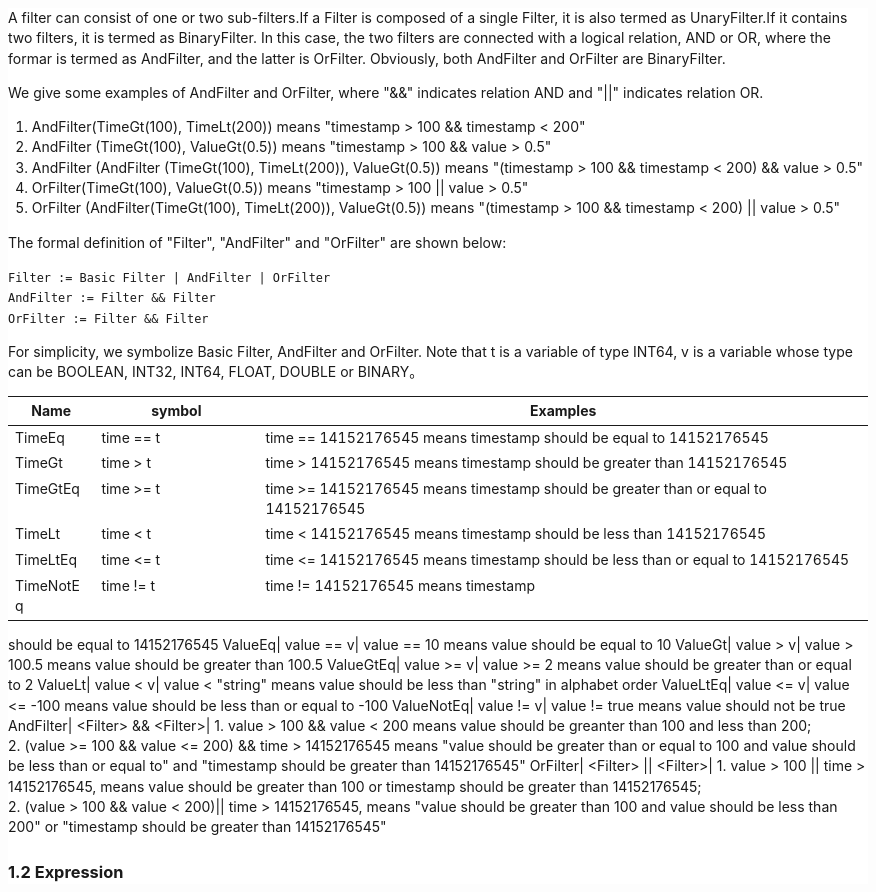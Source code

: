 A filter can consist of one or two sub-filters.If a Filter is composed of a single Filter, it is also termed as UnaryFilter.If it contains two filters, it is termed as BinaryFilter. In this case, the two filters are connected with a logical relation, AND or OR, where the formar is termed as AndFilter, and the latter is OrFilter. Obviously, both AndFilter and OrFilter are BinaryFilter.

We give some examples of AndFilter and OrFilter, where "&&" indicates relation AND and "||" indicates relation OR.

1. AndFilter(TimeGt(100), TimeLt(200)) means "timestamp > 100 && timestamp < 200"
2. AndFilter (TimeGt(100), ValueGt(0.5)) means "timestamp > 100 && value > 0.5"
3. AndFilter (AndFilter (TimeGt(100), TimeLt(200)), ValueGt(0.5)) means "(timestamp > 100 && timestamp < 200) && value > 0.5"
4. OrFilter(TimeGt(100), ValueGt(0.5)) means "timestamp > 100 || value > 0.5"
5. OrFilter (AndFilter(TimeGt(100), TimeLt(200)), ValueGt(0.5)) means "(timestamp > 100 && timestamp < 200) || value > 0.5"

The formal definition of "Filter", "AndFilter" and "OrFilter" are shown below: 

    Filter := Basic Filter | AndFilter | OrFilter
    AndFilter := Filter && Filter
    OrFilter := Filter && Filter

For simplicity, we symbolize Basic Filter, AndFilter and OrFilter. Note that t is a variable of type INT64, v is a variable whose type can be BOOLEAN, INT32, INT64, FLOAT, DOUBLE or BINARY。

<style> table th:nth-of-type(2) { width: 150px; } </style>
Name|symbol|Examples
----|------------|------
TimeEq| time == t| time == 14152176545 means timestamp should be equal to 14152176545 
TimeGt| time > t| time > 14152176545 means timestamp should be greater than 14152176545
TimeGtEq| time >= t| time >= 14152176545 means timestamp should be greater than or equal to 14152176545
TimeLt| time < t| time < 14152176545 means timestamp should be less than 14152176545
TimeLtEq| time <= t| time <= 14152176545 means timestamp should be less than or equal to 14152176545
TimeNotEq| time != t| time != 14152176545 means timestamp  
should be equal to 14152176545
ValueEq| value == v| value == 10 means value should be equal to 10
ValueGt| value > v| value > 100.5 means value should be greater than 100.5
ValueGtEq| value >= v| value >= 2 means value should be greater than or equal to 2
ValueLt| value < v| value < "string" means value should be less than "string" in alphabet order
ValueLtEq| value <= v| value <= -100 means value should be less than or equal to -100
ValueNotEq| value != v| value != true means value should not be true
AndFilter| \<Filter> && \<Filter>| 1. value > 100 && value < 200 means value should be greanter than 100 and less than 200; <br>2. (value >= 100 && value <= 200) && time > 14152176545 means "value should be greater than or equal to 100 and value should be less than or equal to" and "timestamp should be greater than 14152176545"
OrFilter| \<Filter> &#124;&#124; \<Filter>| 1. value > 100 &#124;&#124; time >  14152176545, means value should be greater than 100 or timestamp should be greater than 14152176545;<br>2. (value > 100 && value < 200)&#124;&#124; time > 14152176545, means "value should be greater than 100 and value should be less than 200" or "timestamp should be greater than 14152176545"

### 1.2 Expression
